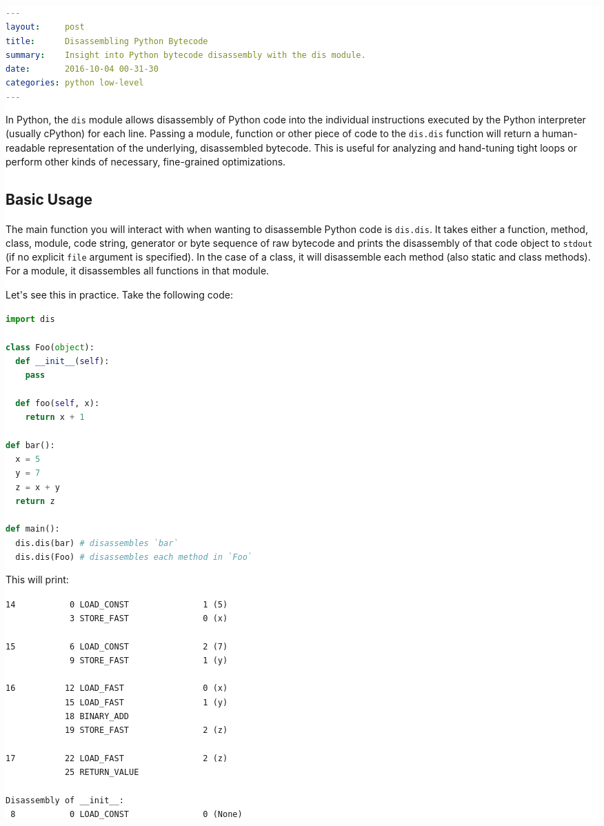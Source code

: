 ```yaml
---
layout:		post
title:		Disassembling Python Bytecode
summary:	Insight into Python bytecode disassembly with the dis module.
date:		2016-10-04 00-31-30
categories:	python low-level
---
```


In Python, the `dis` module allows disassembly of Python code into the individual instructions executed by the Python interpreter (usually cPython) for each line. Passing a module, function or other piece of code to the `dis.dis` function will return a human-readable representation of the underlying, disassembled bytecode. This is useful for analyzing and hand-tuning tight loops or perform other kinds of necessary, fine-grained optimizations.

## Basic Usage

The main function you will interact with when wanting to disassemble Python code is `dis.dis`. It takes either a function, method, class, module, code string, generator or byte sequence of raw bytecode and prints the disassembly of that code object to `stdout` (if no explicit `file` argument is specified). In the case of a class, it will disassemble each method (also static and class methods). For a module, it disassembles all functions in that module.

Let's see this in practice. Take the following code:

```python
import dis

class Foo(object):
  def __init__(self):
    pass

  def foo(self, x):
    return x + 1

def bar():
  x = 5
  y = 7
  z = x + y
  return z

def main():
  dis.dis(bar) # disassembles `bar`
  dis.dis(Foo) # disassembles each method in `Foo`
```

This will print:

```
14           0 LOAD_CONST               1 (5)
             3 STORE_FAST               0 (x)

15           6 LOAD_CONST               2 (7)
             9 STORE_FAST               1 (y)

16          12 LOAD_FAST                0 (x)
            15 LOAD_FAST                1 (y)
            18 BINARY_ADD
            19 STORE_FAST               2 (z)

17          22 LOAD_FAST                2 (z)
            25 RETURN_VALUE

Disassembly of __init__:
 8           0 LOAD_CONST               0 (None)
```